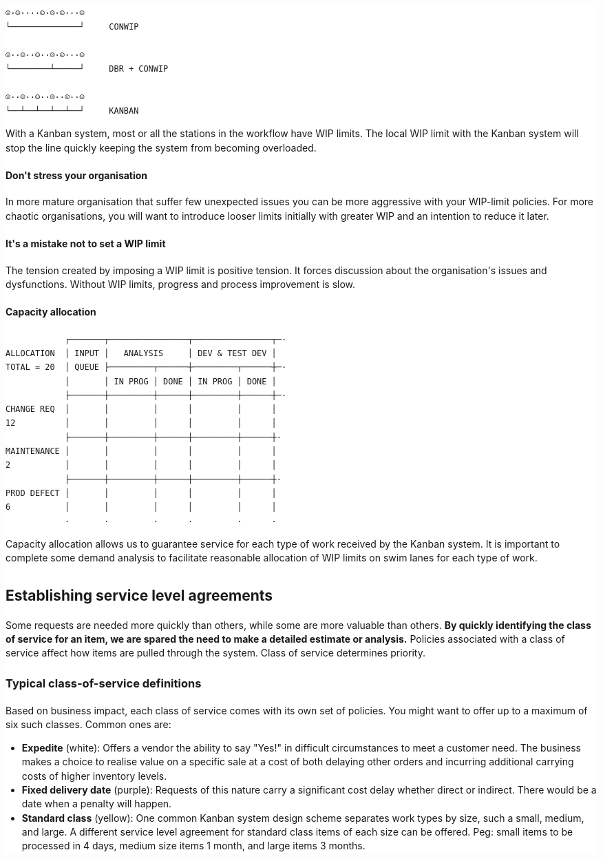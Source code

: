     ☺·☺····☺·☹·☺···☺
    └──────────────┘     CONWIP

    ☺··☺··☺··☹·☺···☺     
    └────────┴─────┘     DBR + CONWIP

    ☺··☺··☺··☹··☺··☺
    └──┴──┴──┴──┴──┘     KANBAN


With a Kanban system, most or all the stations in the workflow have WIP limits. The local WIP limit with the Kanban system will stop the line quickly keeping the system from becoming overloaded.

#### Don't stress your organisation

In more mature organisation that suffer few unexpected issues you can be more aggressive with your WIP-limit policies. For more chaotic organisations, you will want to introduce looser limits initially with greater WIP and an intention to reduce it later.

#### It's a mistake not to set a WIP limit

The tension created by imposing a WIP limit is positive tension. It forces discussion about the organisation's issues and dysfunctions. Without WIP limits, progress and process improvement is slow.

#### Capacity allocation

                ┌───────┬────────────────┬────────────────┬─·
    ALLOCATION  │ INPUT │   ANALYSIS     │ DEV & TEST DEV │
    TOTAL = 20  │ QUEUE ├─────────┬──────┼─────────┬──────┼─·
                │       │ IN PROG │ DONE │ IN PROG │ DONE │
                ├───────┼─────────┼──────┼─────────┼──────┼─·
    CHANGE REQ  │       │         │      │         │      │
    12          │       │         │      │         │      │
                ├───────┼─────────┼──────┼─────────┼──────┼·
    MAINTENANCE │       │         │      │         │      │
    2           │       │         │      │         │      │
                ├───────┼─────────┼──────┼─────────┼──────┼·
    PROD DEFECT │       │         │      │         │      │
    6           │       │         │      │         │      │
                ·       ·         ·      ·         ·      ·

Capacity allocation allows us to guarantee service for each type of work received by the Kanban system. It is important to complete some demand analysis to facilitate reasonable allocation of WIP limits on swim lanes for each type of work.

## Establishing service level agreements

Some requests are needed more quickly than others, while some are more valuable than others. **By quickly identifying the class of service for an item, we are spared the need to make a detailed estimate or analysis.** Policies associated with a class of service affect how items are pulled through the system. Class of service determines priority.

### Typical class-of-service definitions

Based on business impact, each class of service comes with its own set of policies. You might want to offer up to a maximum of six such classes. Common ones are:
* **Expedite** (white): Offers a vendor the ability to say "Yes!" in difficult circumstances to meet a customer need. The business makes a choice to realise value on a specific sale at a cost of both delaying other orders and incurring additional carrying costs of higher inventory levels.
* **Fixed delivery date** (purple): Requests of this nature carry a significant cost delay whether direct or indirect. There would be a date when a penalty will happen.
* **Standard class** (yellow): One common Kanban system design scheme separates work types by size, such a small, medium, and large. A different service level agreement for standard class items of each size can be offered. Peg: small items to be processed in 4 days, medium size items 1 month, and large items 3 months.